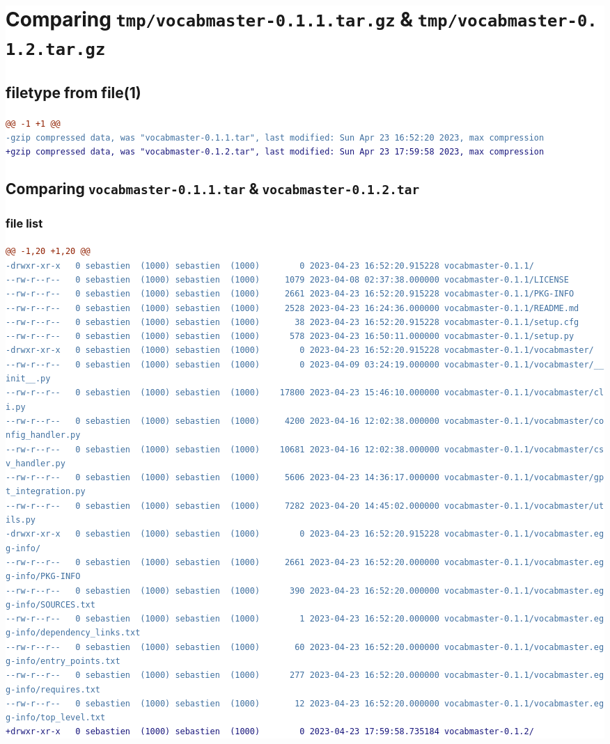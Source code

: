 # Comparing `tmp/vocabmaster-0.1.1.tar.gz` & `tmp/vocabmaster-0.1.2.tar.gz`

## filetype from file(1)

```diff
@@ -1 +1 @@
-gzip compressed data, was "vocabmaster-0.1.1.tar", last modified: Sun Apr 23 16:52:20 2023, max compression
+gzip compressed data, was "vocabmaster-0.1.2.tar", last modified: Sun Apr 23 17:59:58 2023, max compression
```

## Comparing `vocabmaster-0.1.1.tar` & `vocabmaster-0.1.2.tar`

### file list

```diff
@@ -1,20 +1,20 @@
-drwxr-xr-x   0 sebastien  (1000) sebastien  (1000)        0 2023-04-23 16:52:20.915228 vocabmaster-0.1.1/
--rw-r--r--   0 sebastien  (1000) sebastien  (1000)     1079 2023-04-08 02:37:38.000000 vocabmaster-0.1.1/LICENSE
--rw-r--r--   0 sebastien  (1000) sebastien  (1000)     2661 2023-04-23 16:52:20.915228 vocabmaster-0.1.1/PKG-INFO
--rw-r--r--   0 sebastien  (1000) sebastien  (1000)     2528 2023-04-23 16:24:36.000000 vocabmaster-0.1.1/README.md
--rw-r--r--   0 sebastien  (1000) sebastien  (1000)       38 2023-04-23 16:52:20.915228 vocabmaster-0.1.1/setup.cfg
--rw-r--r--   0 sebastien  (1000) sebastien  (1000)      578 2023-04-23 16:50:11.000000 vocabmaster-0.1.1/setup.py
-drwxr-xr-x   0 sebastien  (1000) sebastien  (1000)        0 2023-04-23 16:52:20.915228 vocabmaster-0.1.1/vocabmaster/
--rw-r--r--   0 sebastien  (1000) sebastien  (1000)        0 2023-04-09 03:24:19.000000 vocabmaster-0.1.1/vocabmaster/__init__.py
--rw-r--r--   0 sebastien  (1000) sebastien  (1000)    17800 2023-04-23 15:46:10.000000 vocabmaster-0.1.1/vocabmaster/cli.py
--rw-r--r--   0 sebastien  (1000) sebastien  (1000)     4200 2023-04-16 12:02:38.000000 vocabmaster-0.1.1/vocabmaster/config_handler.py
--rw-r--r--   0 sebastien  (1000) sebastien  (1000)    10681 2023-04-16 12:02:38.000000 vocabmaster-0.1.1/vocabmaster/csv_handler.py
--rw-r--r--   0 sebastien  (1000) sebastien  (1000)     5606 2023-04-23 14:36:17.000000 vocabmaster-0.1.1/vocabmaster/gpt_integration.py
--rw-r--r--   0 sebastien  (1000) sebastien  (1000)     7282 2023-04-20 14:45:02.000000 vocabmaster-0.1.1/vocabmaster/utils.py
-drwxr-xr-x   0 sebastien  (1000) sebastien  (1000)        0 2023-04-23 16:52:20.915228 vocabmaster-0.1.1/vocabmaster.egg-info/
--rw-r--r--   0 sebastien  (1000) sebastien  (1000)     2661 2023-04-23 16:52:20.000000 vocabmaster-0.1.1/vocabmaster.egg-info/PKG-INFO
--rw-r--r--   0 sebastien  (1000) sebastien  (1000)      390 2023-04-23 16:52:20.000000 vocabmaster-0.1.1/vocabmaster.egg-info/SOURCES.txt
--rw-r--r--   0 sebastien  (1000) sebastien  (1000)        1 2023-04-23 16:52:20.000000 vocabmaster-0.1.1/vocabmaster.egg-info/dependency_links.txt
--rw-r--r--   0 sebastien  (1000) sebastien  (1000)       60 2023-04-23 16:52:20.000000 vocabmaster-0.1.1/vocabmaster.egg-info/entry_points.txt
--rw-r--r--   0 sebastien  (1000) sebastien  (1000)      277 2023-04-23 16:52:20.000000 vocabmaster-0.1.1/vocabmaster.egg-info/requires.txt
--rw-r--r--   0 sebastien  (1000) sebastien  (1000)       12 2023-04-23 16:52:20.000000 vocabmaster-0.1.1/vocabmaster.egg-info/top_level.txt
+drwxr-xr-x   0 sebastien  (1000) sebastien  (1000)        0 2023-04-23 17:59:58.735184 vocabmaster-0.1.2/
```